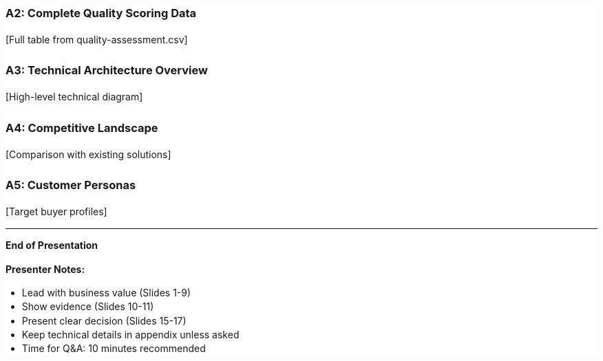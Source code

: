### A2: Complete Quality Scoring Data
[Full table from quality-assessment.csv]

### A3: Technical Architecture Overview
[High-level technical diagram]

### A4: Competitive Landscape
[Comparison with existing solutions]

### A5: Customer Personas
[Target buyer profiles]

---

**End of Presentation**

**Presenter Notes:**
- Lead with business value (Slides 1-9)
- Show evidence (Slides 10-11)
- Present clear decision (Slides 15-17)
- Keep technical details in appendix unless asked
- Time for Q&A: 10 minutes recommended
